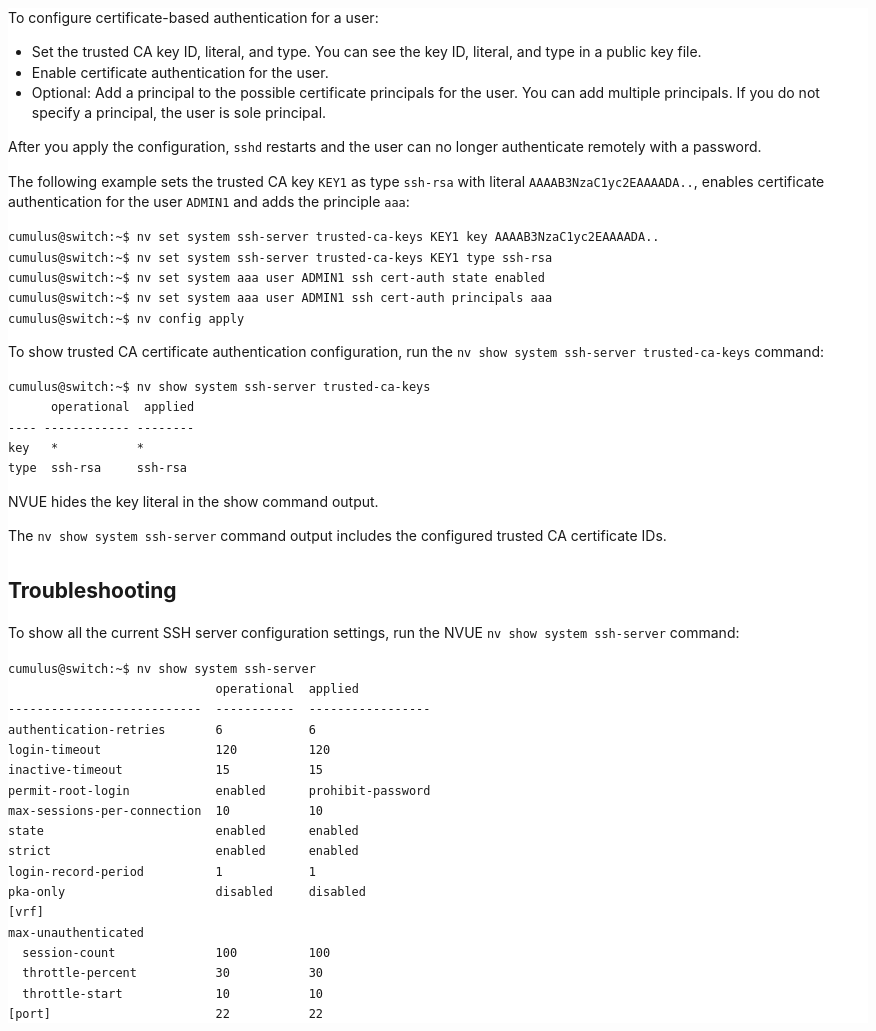 To configure certificate-based authentication for a user:
- Set the trusted CA key ID, literal, and type. You can see the key ID, literal, and type in a public key file.
- Enable certificate authentication for the user.
- Optional: Add a principal to the possible certificate principals for the user. You can add multiple principals. If you do not specify a principal, the user is sole principal.

After you apply the configuration, `sshd` restarts and the user can no longer authenticate remotely with a password.

The following example sets the trusted CA key `KEY1` as type `ssh-rsa` with literal `AAAAB3NzaC1yc2EAAAADA..`, enables certificate authentication for the user `ADMIN1` and adds the principle `aaa`:

```
cumulus@switch:~$ nv set system ssh-server trusted-ca-keys KEY1 key AAAAB3NzaC1yc2EAAAADA..
cumulus@switch:~$ nv set system ssh-server trusted-ca-keys KEY1 type ssh-rsa
cumulus@switch:~$ nv set system aaa user ADMIN1 ssh cert-auth state enabled
cumulus@switch:~$ nv set system aaa user ADMIN1 ssh cert-auth principals aaa
cumulus@switch:~$ nv config apply
```

To show trusted CA certificate authentication configuration, run the `nv show system ssh-server trusted-ca-keys` command:

```
cumulus@switch:~$ nv show system ssh-server trusted-ca-keys
      operational  applied 
---- ------------ -------- 
key   *           * 
type  ssh-rsa     ssh-rsa 
```

NVUE hides the key literal in the show command output.

The `nv show system ssh-server` command output includes the configured trusted CA certificate IDs.

## Troubleshooting

To show all the current SSH server configuration settings, run the NVUE `nv show system ssh-server` command:

```
cumulus@switch:~$ nv show system ssh-server
                             operational  applied          
---------------------------  -----------  -----------------
authentication-retries       6            6                
login-timeout                120          120              
inactive-timeout             15           15               
permit-root-login            enabled      prohibit-password
max-sessions-per-connection  10           10               
state                        enabled      enabled          
strict                       enabled      enabled          
login-record-period          1            1                
pka-only                     disabled     disabled         
[vrf]                                                      
max-unauthenticated                                        
  session-count              100          100              
  throttle-percent           30           30               
  throttle-start             10           10               
[port]                       22           22
```
